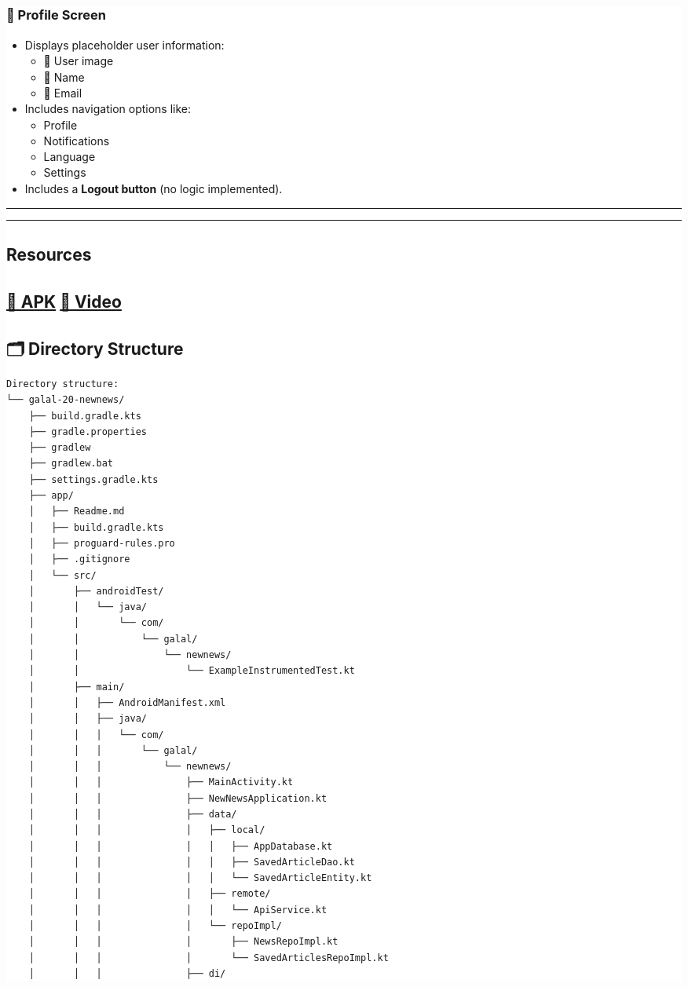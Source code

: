 
### 👤 Profile Screen
- Displays placeholder user information:
    - 👤 User image
    - 🙍 Name
    - 📧 Email
- Includes navigation options like:
    - Profile
    - Notifications
    - Language
    - Settings
- Includes a **Logout button** (no logic implemented).

---

---
## Resources
[🔗 APK](https://drive.google.com/file/d/1DRR4vEPSCGnbYZxxoEDVS6O1_bcp4XbH/view?usp=sharing)
[🔗 Video](https://drive.google.com/file/d/14bOH8JBSSJiM9hwwtGoltZJQl-tUaMHG/view?usp=sharing)
---


## 🗂️ Directory Structure

```
Directory structure:
└── galal-20-newnews/
    ├── build.gradle.kts
    ├── gradle.properties
    ├── gradlew
    ├── gradlew.bat
    ├── settings.gradle.kts
    ├── app/
    │   ├── Readme.md
    │   ├── build.gradle.kts
    │   ├── proguard-rules.pro
    │   ├── .gitignore
    │   └── src/
    │       ├── androidTest/
    │       │   └── java/
    │       │       └── com/
    │       │           └── galal/
    │       │               └── newnews/
    │       │                   └── ExampleInstrumentedTest.kt
    │       ├── main/
    │       │   ├── AndroidManifest.xml
    │       │   ├── java/
    │       │   │   └── com/
    │       │   │       └── galal/
    │       │   │           └── newnews/
    │       │   │               ├── MainActivity.kt
    │       │   │               ├── NewNewsApplication.kt
    │       │   │               ├── data/
    │       │   │               │   ├── local/
    │       │   │               │   │   ├── AppDatabase.kt
    │       │   │               │   │   ├── SavedArticleDao.kt
    │       │   │               │   │   └── SavedArticleEntity.kt
    │       │   │               │   ├── remote/
    │       │   │               │   │   └── ApiService.kt
    │       │   │               │   └── repoImpl/
    │       │   │               │       ├── NewsRepoImpl.kt
    │       │   │               │       └── SavedArticlesRepoImpl.kt
    │       │   │               ├── di/
```